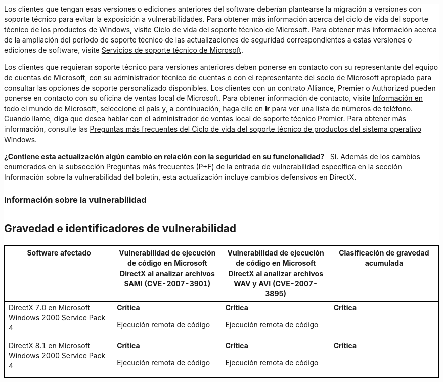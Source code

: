 Los clientes que tengan esas versiones o ediciones anteriores del software deberían plantearse la migración a versiones con soporte técnico para evitar la exposición a vulnerabilidades. Para obtener más información acerca del ciclo de vida del soporte técnico de los productos de Windows, visite [Ciclo de vida del soporte técnico de Microsoft](http://go.microsoft.com/fwlink/?linkid=21742). Para obtener más información acerca de la ampliación del período de soporte técnico de las actualizaciones de seguridad correspondientes a estas versiones o ediciones de software, visite [Servicios de soporte técnico de Microsoft](http://go.microsoft.com/fwlink/?linkid=33328).

Los clientes que requieran soporte técnico para versiones anteriores deben ponerse en contacto con su representante del equipo de cuentas de Microsoft, con su administrador técnico de cuentas o con el representante del socio de Microsoft apropiado para consultar las opciones de soporte personalizado disponibles. Los clientes con un contrato Alliance, Premier o Authorized pueden ponerse en contacto con su oficina de ventas local de Microsoft. Para obtener información de contacto, visite [Información en todo el mundo de Microsoft](http://go.microsoft.com/fwlink/?linkid=33329), seleccione el país y, a continuación, haga clic en **Ir** para ver una lista de números de teléfono. Cuando llame, diga que desea hablar con el administrador de ventas local de soporte técnico Premier. Para obtener más información, consulte las [Preguntas más frecuentes del Ciclo de vida del soporte técnico de productos del sistema operativo Windows](http://go.microsoft.com/fwlink/?linkid=33330).

**¿Contiene esta actualización algún cambio en relación con la seguridad en su funcionalidad?**  
Sí. Además de los cambios enumerados en la subsección Preguntas más frecuentes (P+F) de la entrada de vulnerabilidad específica en la sección Información sobre la vulnerabilidad del boletín, esta actualización incluye cambios defensivos en DirectX.

### Información sobre la vulnerabilidad

Gravedad e identificadores de vulnerabilidad
--------------------------------------------

<span></span>
<p> </p>
<table style="border:1px solid black;">
<colgroup>
<col width="25%" />
<col width="25%" />
<col width="25%" />
<col width="25%" />
</colgroup>
<thead>
<tr class="header">
<th>Software afectado</th>
<th>Vulnerabilidad de ejecución de código en Microsoft DirectX al analizar archivos SAMI (CVE-2007-3901)</th>
<th>Vulnerabilidad de ejecución de código en Microsoft DirectX al analizar archivos WAV y AVI (CVE-2007-3895)</th>
<th>Clasificación de gravedad acumulada</th>
</tr>
</thead>
<tbody>
<tr class="odd">
<td style="border:1px solid black;">DirectX 7.0 en Microsoft Windows 2000 Service Pack 4</td>
<td style="border:1px solid black;"><strong>Crítica</strong>
<p>Ejecución remota de código</p></td>
<td style="border:1px solid black;"><strong>Crítica</strong>
<p>Ejecución remota de código</p></td>
<td style="border:1px solid black;"><strong>Crítica</strong></td>
</tr>
<tr class="even">
<td style="border:1px solid black;">DirectX 8.1 en Microsoft Windows 2000 Service Pack 4</td>
<td style="border:1px solid black;"><strong>Crítica</strong>
<p>Ejecución remota de código</p></td>
<td style="border:1px solid black;"><strong>Crítica</strong>
<p>Ejecución remota de código</p></td>
<td style="border:1px solid black;"><strong>Crítica</strong></td>
</tr>